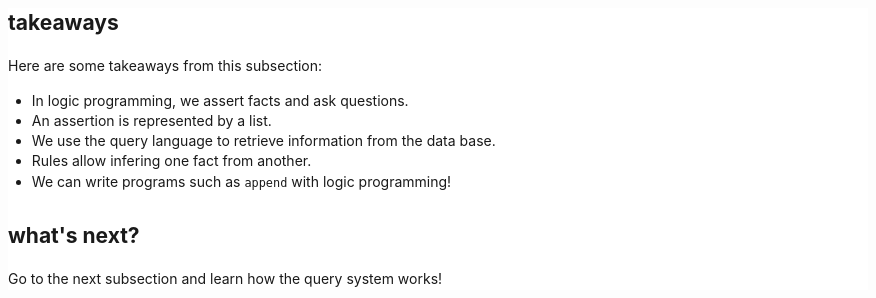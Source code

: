## takeaways

Here are some takeaways from this subsection:

  * In logic programming, we assert facts and ask questions.
  * An assertion is represented by a list.
  * We use the query language to retrieve information from the data base.
  * Rules allow infering one fact from another.
  * We can write programs such as `append` with logic programming!

## what's next?

Go to the next subsection and learn how the query system works!

